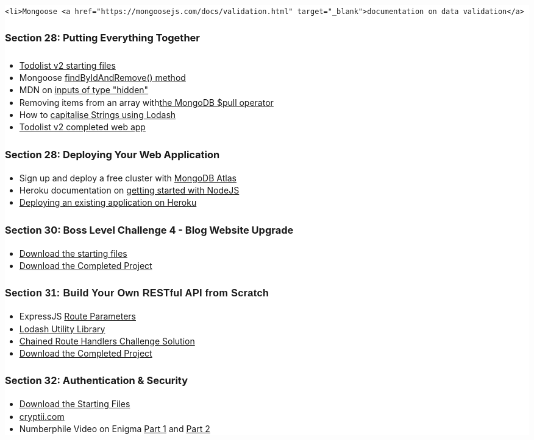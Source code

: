 	<li>Mongoose <a href="https://mongoosejs.com/docs/validation.html" target="_blank">documentation on data validation</a>
</li>
</ul>
<h3>Section 28: Putting Everything Together</h3>
<h3></h3>
<ul>
	<li><a href="https://drive.google.com/uc?export=download&amp;id=1ScePzU_iszsmmf4Rd4rlCoL-H1TUohqh">Todolist v2 starting files</a></li>
	<li>Mongoose <a href="https://mongoosejs.com/docs/api.html#model_Model.findByIdAndRemove" target="_blank">findByIdAndRemove() method</a>
</li>
	<li>MDN on <a href="https://developer.mozilla.org/en-US/docs/Web/HTML/Element/input/hidden" target="_blank">inputs of type "hidden"</a>
</li>
	<li>Removing items from an array with<a href="https://docs.mongodb.com/manual/reference/operator/update/pull/" target="_blank">the MongoDB $pull operator</a>
</li>
	<li>How to <a href="https://lodash.com/docs/4.17.10#capitalize" target="_blank">capitalise Strings using Lodash</a>
</li>
	<li><a href="https://drive.google.com/uc?export=download&amp;id=1I98mBXaH26WVDQwZ8jCLoHM37ptYbjkt" target="_blank">Todolist v2 completed web app</a></li>
</ul>
<h3>Section 28: Deploying Your Web Application</h3>
<ul>
	<li>Sign up and deploy a free cluster with <a href="https://www.mongodb.com/download-center?jmp=nav" target="_blank">MongoDB Atlas</a>
</li>
	<li>Heroku documentation on <a href="https://devcenter.heroku.com/articles/getting-started-with-nodejs#prepare-the-app" target="_blank">getting started with NodeJS</a>
</li>
	<li><a href="https://devcenter.heroku.com/articles/preparing-a-codebase-for-heroku-deployment" target="_blank">Deploying an existing application on Heroku</a></li>
</ul>
<h3>Section 30: Boss Level Challenge 4 - Blog Website Upgrade</h3>
<ul>
	<li><a href="https://drive.google.com/uc?export=download&amp;id=1aXNylQDvfVdCxjkl7iGO3fAgb-HRBfdY" target="_blank">Download the starting files</a></li>
	<li><a href="https://drive.google.com/uc?export=download&amp;id=1am4vubPmE5aTFwCI-UGxwDLiMs2GP6L9" target="_blank">Download the Completed Project</a></li>
</ul>
<h3 style="font-family:Arial , Helvetica , Verdana , Tahoma , sans-serif;letter-spacing:0.3px;">Section 31: Build Your Own RESTful API from Scratch</h3>
<ul>
	<li>ExpressJS <a href="https://expressjs.com/en/guide/routing.html" target="_blank">Route Parameters</a>
</li>
	<li><a href="https://lodash.com/" target="_blank">Lodash Utility Library</a></li>
	<li>
<a href="https://drive.google.com/uc?export=download&amp;id=1LukvDSxwlt7g8KkkLuv1DqSHwjRWjiGW" target="_blank">Chained Route Handlers Challenge Solution</a> </li>
	<li><a href="https://drive.google.com/uc?export=download&amp;id=1yJVDK_qEddBHvDD_Scika_bWYRWEICwm" target="_blank">Download the Completed Project</a></li>
</ul>
<h3>Section 32: Authentication &amp; Security</h3>
<ul>
	<li><a href="https://drive.google.com/uc?export=download&amp;id=1U6tcos_A2rCGuMLdR0RZsDo_KI2_pf_t" target="_blank">Download the Starting Files</a></li>
	<li><a href="http://cryptii.com">cryptii.com</a></li>
	<li>Numberphile Video on Enigma <a href="https://www.youtube.com/watch?v=G2_Q9FoD-oQ" target="_blank">Part 1</a> and <a href="https://www.youtube.com/watch?v=V4V2bpZlqx8" target="_blank">Part 2</a>
</li>